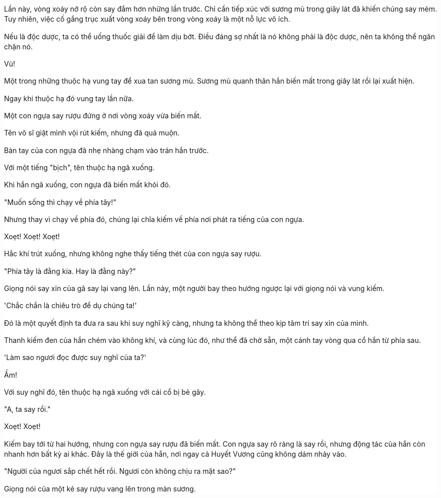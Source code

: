 Lần này, vòng xoáy nở rộ còn say đắm hơn những lần trước. Chỉ cần tiếp xúc với sương mù trong giây lát đã khiến chúng say mèm. Tuy nhiên, việc cố gắng trục xuất vòng xoáy bên trong vòng xoáy là một nỗ lực vô ích.

Nếu là độc dược, ta có thể uống thuốc giải để làm dịu bớt. Điều đáng sợ nhất là nó không phải là độc dược, nên ta không thể ngăn chặn nó.

Vù!

Một trong những thuộc hạ vung tay để xua tan sương mù. Sương mù quanh thân hắn biến mất trong giây lát rồi lại xuất hiện.

Ngay khi thuộc hạ đó vung tay lần nữa.

Một con ngựa say rượu đứng ở nơi vòng xoáy vừa biến mất.

Tên võ sĩ giật mình vội rút kiếm, nhưng đã quá muộn.

Bàn tay của con ngựa đã nhẹ nhàng chạm vào trán hắn trước.

Với một tiếng "bịch", tên thuộc hạ ngã xuống.

Khi hắn ngã xuống, con ngựa đã biến mất khỏi đó.

"Muốn sống thì chạy về phía tây!"

Nhưng thay vì chạy về phía đó, chúng lại chĩa kiếm về phía nơi phát ra tiếng của con ngựa.

Xoẹt! Xoẹt! Xoẹt!

Hắc khí trút xuống, nhưng không nghe thấy tiếng thét của con ngựa say rượu.

"Phía tây là đằng kia. Hay là đằng này?"

Giọng nói say xỉn của gã say lại vang lên. Lần này, một người bay theo hướng ngược lại với giọng nói và vung kiếm.

'Chắc chắn là chiêu trò để dụ chúng ta!'

Đó là một quyết định ta đưa ra sau khi suy nghĩ kỹ càng, nhưng ta không thể theo kịp tâm trí say xỉn của mình.

Thanh kiếm đen của hắn chém vào không khí, và cùng lúc đó, như thể đã chờ sẵn, một cánh tay vòng qua cổ hắn từ phía sau.

'Làm sao ngươi đọc được suy nghĩ của ta?'

Ầm!

Với suy nghĩ đó, tên thuộc hạ ngã xuống với cái cổ bị bẻ gãy.

"A, ta say rồi."

Xoẹt! Xoẹt!

Kiếm bay tới từ hai hướng, nhưng con ngựa say rượu đã biến mất. Con ngựa say rõ ràng là say rồi, nhưng động tác của hắn còn nhanh hơn bất kỳ ai khác. Đây là thế giới của hắn, nơi ngay cả Huyết Vương cũng không dám nhảy vào.

"Người của ngươi sắp chết hết rồi. Ngươi còn không chịu ra mặt sao?"

Giọng nói của một kẻ say rượu vang lên trong màn sương.
